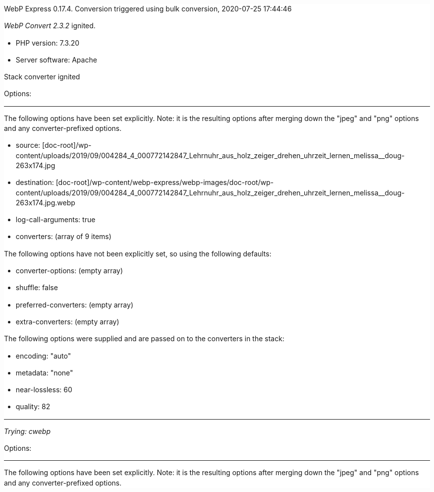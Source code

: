 WebP Express 0.17.4. Conversion triggered using bulk conversion, 2020-07-25 17:44:46


*WebP Convert 2.3.2*  ignited.

- PHP version: 7.3.20

- Server software: Apache


Stack converter ignited


Options:

------------

The following options have been set explicitly. Note: it is the resulting options after merging down the "jpeg" and "png" options and any converter-prefixed options.

- source: [doc-root]/wp-content/uploads/2019/09/004284_4_000772142847_Lehrnuhr_aus_holz_zeiger_drehen_uhrzeit_lernen_melissa__doug-263x174.jpg

- destination: [doc-root]/wp-content/webp-express/webp-images/doc-root/wp-content/uploads/2019/09/004284_4_000772142847_Lehrnuhr_aus_holz_zeiger_drehen_uhrzeit_lernen_melissa__doug-263x174.jpg.webp

- log-call-arguments: true

- converters: (array of 9 items)


The following options have not been explicitly set, so using the following defaults:

- converter-options: (empty array)

- shuffle: false

- preferred-converters: (empty array)

- extra-converters: (empty array)


The following options were supplied and are passed on to the converters in the stack:

- encoding: "auto"

- metadata: "none"

- near-lossless: 60

- quality: 82

------------



*Trying: cwebp* 


Options:

------------

The following options have been set explicitly. Note: it is the resulting options after merging down the "jpeg" and "png" options and any converter-prefixed options.
